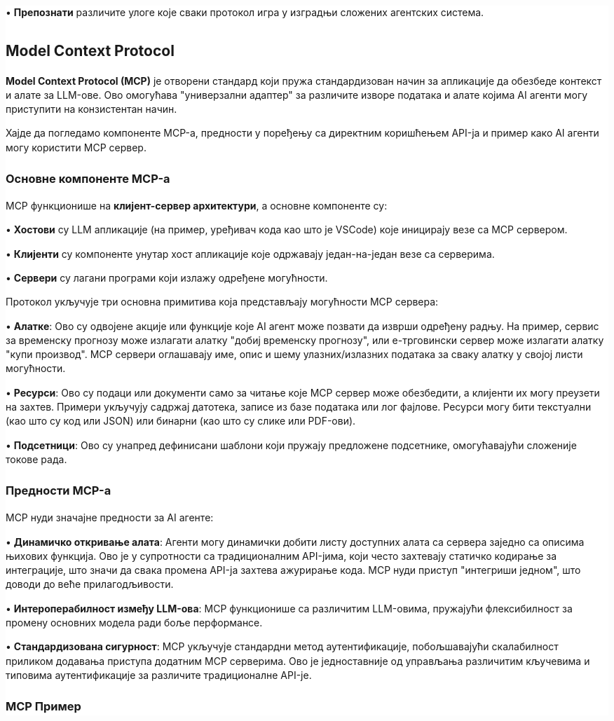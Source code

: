 • **Препознати** различите улоге које сваки протокол игра у изградњи сложених агентских система.

## Model Context Protocol

**Model Context Protocol (MCP)** је отворени стандард који пружа стандардизован начин за апликације да обезбеде контекст и алате за LLM-ове. Ово омогућава "универзални адаптер" за различите изворе података и алате којима AI агенти могу приступити на конзистентан начин.

Хајде да погледамо компоненте MCP-а, предности у поређењу са директним коришћењем API-ја и пример како AI агенти могу користити MCP сервер.

### Основне компоненте MCP-а

MCP функционише на **клијент-сервер архитектури**, а основне компоненте су:

• **Хостови** су LLM апликације (на пример, уређивач кода као што је VSCode) које иницирају везе са MCP сервером.

• **Клијенти** су компоненте унутар хост апликације које одржавају један-на-један везе са серверима.

• **Сервери** су лагани програми који излажу одређене могућности.

Протокол укључује три основна примитива која представљају могућности MCP сервера:

• **Алатке**: Ово су одвојене акције или функције које AI агент може позвати да изврши одређену радњу. На пример, сервис за временску прогнозу може излагати алатку "добиј временску прогнозу", или е-трговински сервер може излагати алатку "купи производ". MCP сервери оглашавају име, опис и шему улазних/излазних података за сваку алатку у својој листи могућности.

• **Ресурси**: Ово су подаци или документи само за читање које MCP сервер може обезбедити, а клијенти их могу преузети на захтев. Примери укључују садржај датотека, записе из базе података или лог фајлове. Ресурси могу бити текстуални (као што су код или JSON) или бинарни (као што су слике или PDF-ови).

• **Подсетници**: Ово су унапред дефинисани шаблони који пружају предложене подсетнике, омогућавајући сложеније токове рада.

### Предности MCP-а

MCP нуди значајне предности за AI агенте:

• **Динамичко откривање алата**: Агенти могу динамички добити листу доступних алата са сервера заједно са описима њихових функција. Ово је у супротности са традиционалним API-јима, који често захтевају статичко кодирање за интеграције, што значи да свака промена API-ја захтева ажурирање кода. MCP нуди приступ "интегриши једном", што доводи до веће прилагодљивости.

• **Интероперабилност између LLM-ова**: MCP функционише са различитим LLM-овима, пружајући флексибилност за промену основних модела ради боље перформансе.

• **Стандардизована сигурност**: MCP укључује стандардни метод аутентификације, побољшавајући скалабилност приликом додавања приступа додатним MCP серверима. Ово је једноставније од управљања различитим кључевима и типовима аутентификације за различите традиционалне API-је.

### MCP Пример
